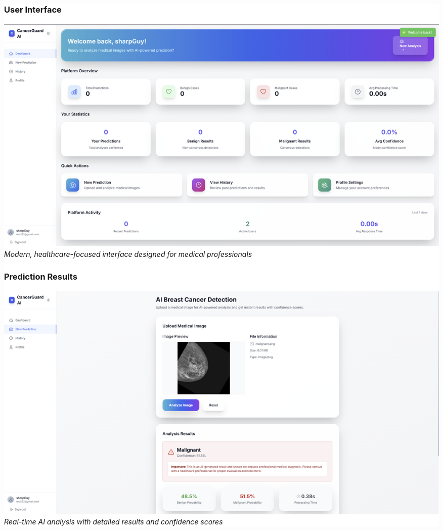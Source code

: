 ### User Interface
![CancerGuard AI Interface](homepage.png)
*Modern, healthcare-focused interface designed for medical professionals*

### Prediction Results
![CancerGuard AI Prediction Page](predict_page.png)
*Real-time AI analysis with detailed results and confidence scores*

